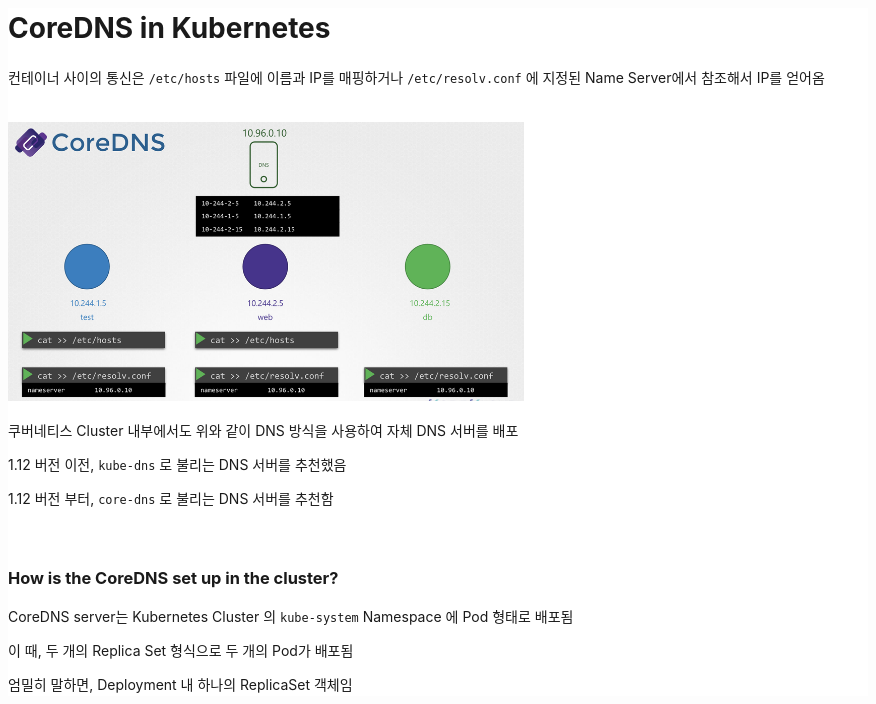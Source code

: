# CoreDNS in Kubernetes

컨테이너 사이의 통신은 `/etc/hosts` 파일에 이름과 IP를 매핑하거나 `/etc/resolv.conf` 에 지정된 Name Server에서 참조해서 IP를 얻어옴

<br><img src="./img/coredns_in_kubernetes_img1.png" width="60%" /><br>

쿠버네티스 Cluster 내부에서도 위와 같이 DNS 방식을 사용하여 자체 DNS 서버를 배포

1.12 버전 이전, `kube-dns` 로 불리는 DNS 서버를 추천했음

1.12 버전 부터, `core-dns` 로 불리는 DNS 서버를 추천함

<br>

### How is the CoreDNS set up in the cluster?

CoreDNS server는 Kubernetes Cluster 의 `kube-system` Namespace 에 Pod 형태로 배포됨

이 때, 두 개의 Replica Set 형식으로 두 개의 Pod가 배포됨

엄밀히 말하면, Deployment 내 하나의 ReplicaSet 객체임
